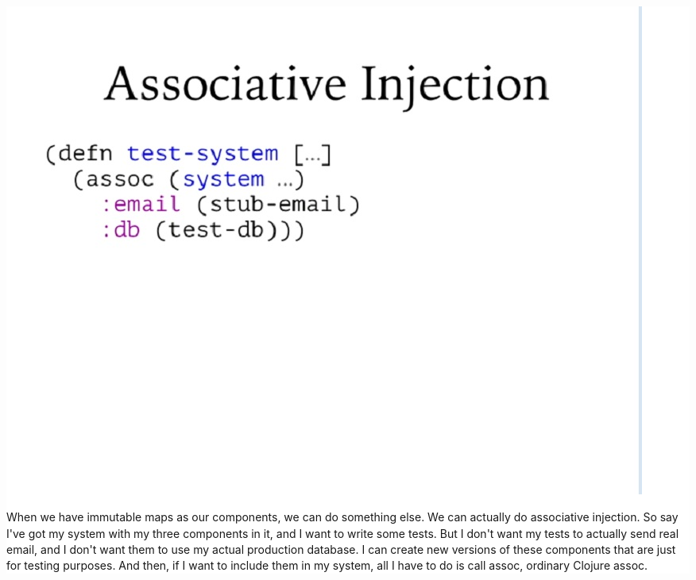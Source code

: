 ![00.22.15 Associative Injection ](Components/00.22.15.jpg)

When we have immutable maps as our components, we can do something else. We can actually do associative injection. So say I've got my system with my three components in it, and I want to write some tests. But I don't want my tests to actually send real email, and I don't want them to use my actual production database. I can create new versions of these components that are just for testing purposes. And then, if I want to include them in my system, all I have to do is call assoc, ordinary Clojure assoc.
